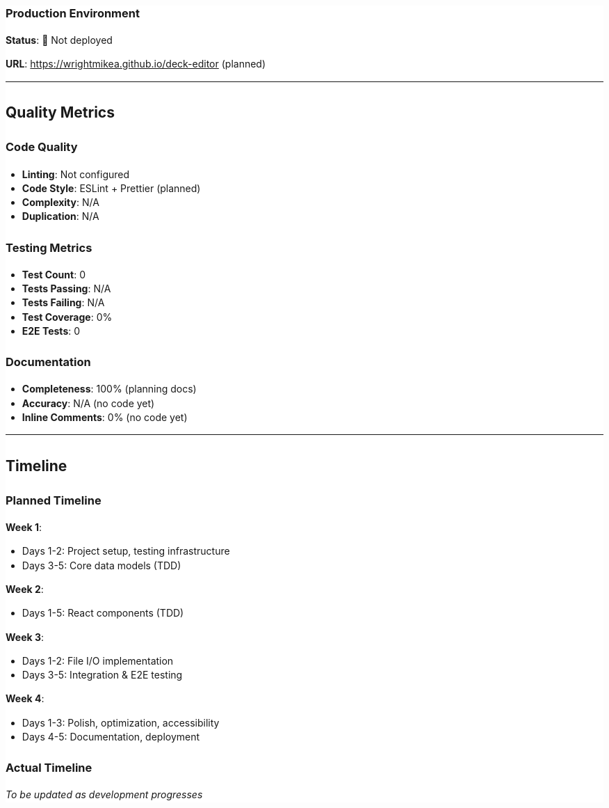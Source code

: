 ### Production Environment
**Status**: 🔴 Not deployed

**URL**: https://wrightmikea.github.io/deck-editor (planned)

---

## Quality Metrics

### Code Quality
- **Linting**: Not configured
- **Code Style**: ESLint + Prettier (planned)
- **Complexity**: N/A
- **Duplication**: N/A

### Testing Metrics
- **Test Count**: 0
- **Tests Passing**: N/A
- **Tests Failing**: N/A
- **Test Coverage**: 0%
- **E2E Tests**: 0

### Documentation
- **Completeness**: 100% (planning docs)
- **Accuracy**: N/A (no code yet)
- **Inline Comments**: 0% (no code yet)

---

## Timeline

### Planned Timeline

**Week 1**:
- Days 1-2: Project setup, testing infrastructure
- Days 3-5: Core data models (TDD)

**Week 2**:
- Days 1-5: React components (TDD)

**Week 3**:
- Days 1-2: File I/O implementation
- Days 3-5: Integration & E2E testing

**Week 4**:
- Days 1-3: Polish, optimization, accessibility
- Days 4-5: Documentation, deployment

### Actual Timeline
*To be updated as development progresses*

